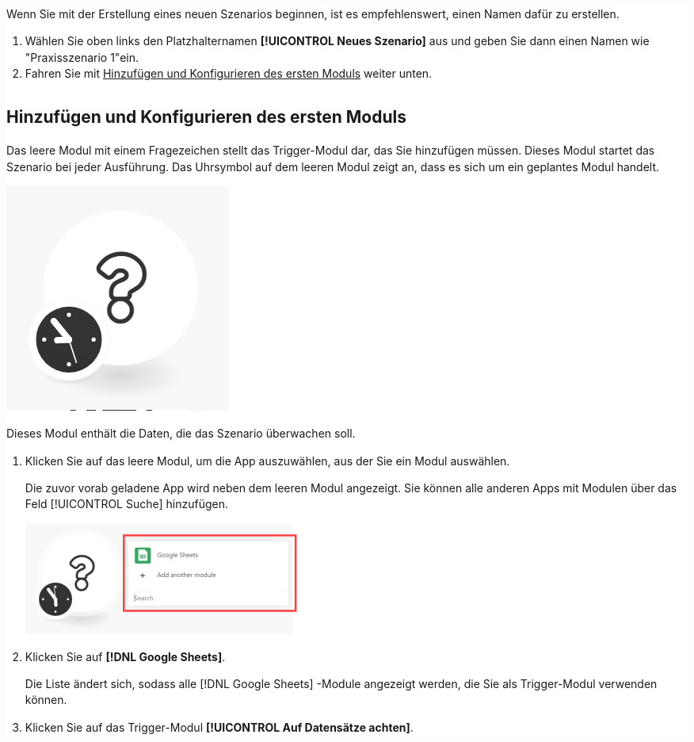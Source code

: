 

Wenn Sie mit der Erstellung eines neuen Szenarios beginnen, ist es empfehlenswert, einen Namen dafür zu erstellen.

1. Wählen Sie oben links den Platzhalternamen **[!UICONTROL Neues Szenario]** aus und geben Sie dann einen Namen wie &quot;Praxisszenario 1&quot;ein.
1. Fahren Sie mit [Hinzufügen und Konfigurieren des ersten Moduls](#add-and-configure-the-first-module) weiter unten.

## Hinzufügen und Konfigurieren des ersten Moduls

Das leere Modul mit einem Fragezeichen stellt das Trigger-Modul dar, das Sie hinzufügen müssen. Dieses Modul startet das Szenario bei jeder Ausführung. Das Uhrsymbol auf dem leeren Modul zeigt an, dass es sich um ein geplantes Modul handelt.

![](assets/empty-module.png)

Dieses Modul enthält die Daten, die das Szenario überwachen soll.

1. Klicken Sie auf das leere Modul, um die App auszuwählen, aus der Sie ein Modul auswählen.

   Die zuvor vorab geladene App wird neben dem leeren Modul angezeigt. Sie können alle anderen Apps mit Modulen über das Feld [!UICONTROL Suche] hinzufügen.

   ![](assets/pre-loaded-apps-350x139.png)

1. Klicken Sie auf **[!DNL Google Sheets]**.

   Die Liste ändert sich, sodass alle [!DNL Google Sheets] -Module angezeigt werden, die Sie als Trigger-Modul verwenden können.

1. Klicken Sie auf das Trigger-Modul **[!UICONTROL Auf Datensätze achten]**.
